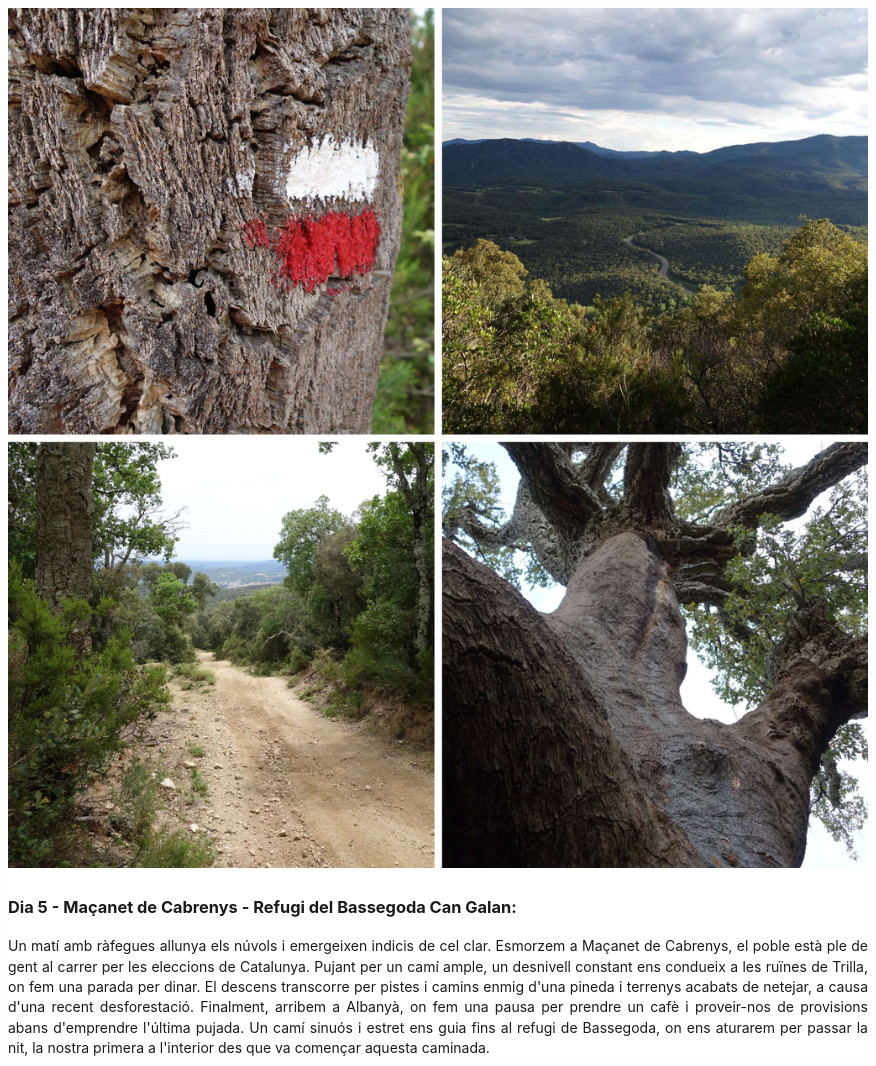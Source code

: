 ![day4_Transpirenaica](/../../assets/img/Transpirenaica/day4.jpg "day4_Transpirenaica")


### Dia 5 - Maçanet de Cabrenys - Refugi del Bassegoda Can Galan:

<p align="justify">
Un matí amb ràfegues allunya els núvols i emergeixen indicis de cel clar. Esmorzem a Maçanet de Cabrenys, el poble està ple de gent al carrer per les eleccions de Catalunya. Pujant per un camí ample, un desnivell constant ens condueix a les ruïnes de Trilla, on fem una parada per dinar. El descens transcorre per pistes i camins enmig d'una pineda i terrenys acabats de netejar, a causa d'una recent desforestació. Finalment, arribem a Albanyà, on fem una pausa per prendre un cafè i proveir-nos de provisions abans d'emprendre l'última pujada. Un camí sinuós i estret ens guia fins al refugi de Bassegoda, on ens aturarem per passar la nit, la nostra primera a l'interior des que va començar aquesta caminada. </p>
